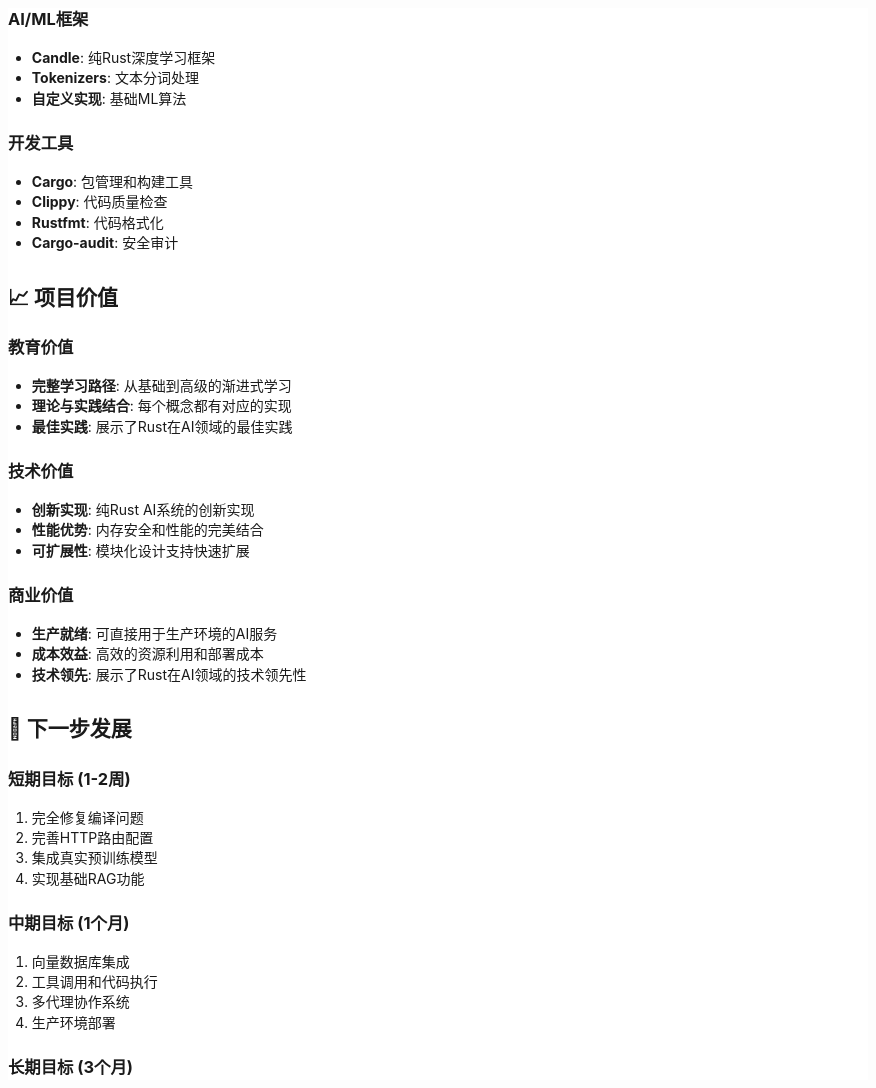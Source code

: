 ### AI/ML框架

- **Candle**: 纯Rust深度学习框架
- **Tokenizers**: 文本分词处理
- **自定义实现**: 基础ML算法

### 开发工具

- **Cargo**: 包管理和构建工具
- **Clippy**: 代码质量检查
- **Rustfmt**: 代码格式化
- **Cargo-audit**: 安全审计

## 📈 项目价值

### 教育价值

- **完整学习路径**: 从基础到高级的渐进式学习
- **理论与实践结合**: 每个概念都有对应的实现
- **最佳实践**: 展示了Rust在AI领域的最佳实践

### 技术价值

- **创新实现**: 纯Rust AI系统的创新实现
- **性能优势**: 内存安全和性能的完美结合
- **可扩展性**: 模块化设计支持快速扩展

### 商业价值

- **生产就绪**: 可直接用于生产环境的AI服务
- **成本效益**: 高效的资源利用和部署成本
- **技术领先**: 展示了Rust在AI领域的技术领先性

## 🚀 下一步发展

### 短期目标 (1-2周)

1. 完全修复编译问题
2. 完善HTTP路由配置
3. 集成真实预训练模型
4. 实现基础RAG功能

### 中期目标 (1个月)

1. 向量数据库集成
2. 工具调用和代码执行
3. 多代理协作系统
4. 生产环境部署

### 长期目标 (3个月)

